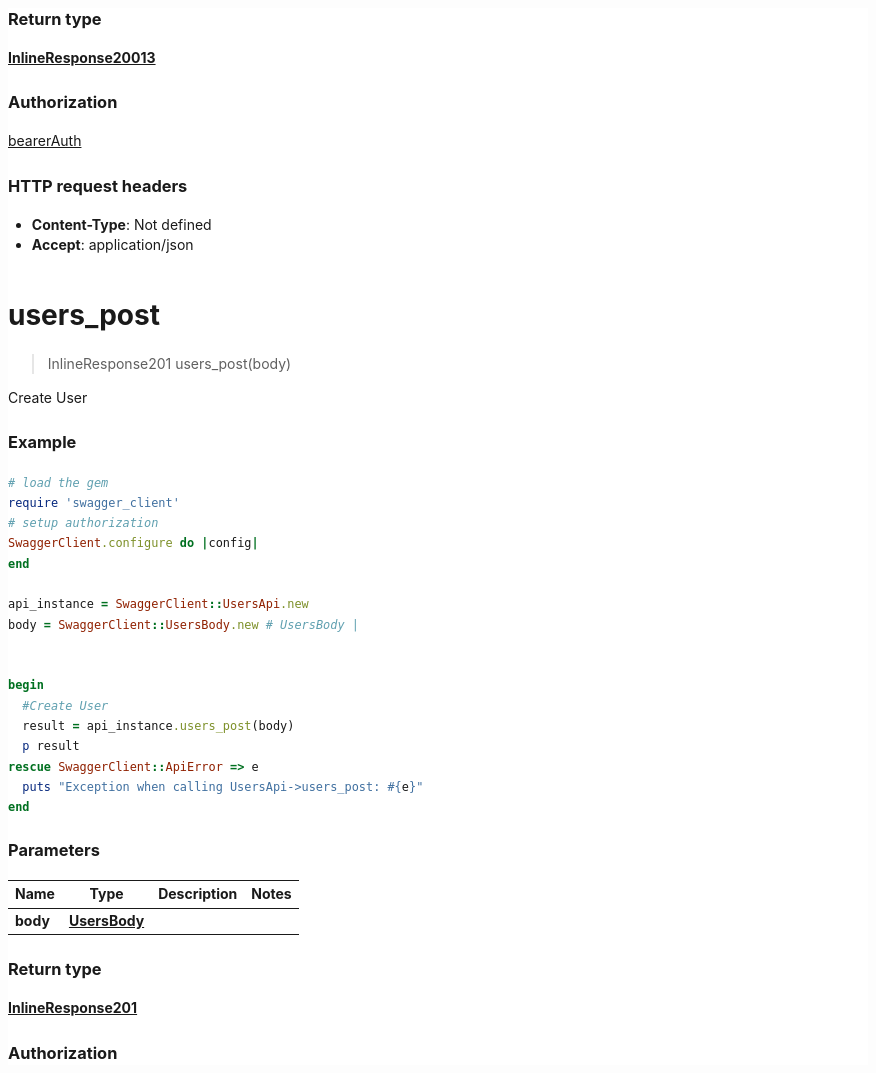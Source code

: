 ### Return type

[**InlineResponse20013**](InlineResponse20013.md)

### Authorization

[bearerAuth](../README.md#bearerAuth)

### HTTP request headers

 - **Content-Type**: Not defined
 - **Accept**: application/json



# **users_post**
> InlineResponse201 users_post(body)

Create User

### Example
```ruby
# load the gem
require 'swagger_client'
# setup authorization
SwaggerClient.configure do |config|
end

api_instance = SwaggerClient::UsersApi.new
body = SwaggerClient::UsersBody.new # UsersBody | 


begin
  #Create User
  result = api_instance.users_post(body)
  p result
rescue SwaggerClient::ApiError => e
  puts "Exception when calling UsersApi->users_post: #{e}"
end
```

### Parameters

Name | Type | Description  | Notes
------------- | ------------- | ------------- | -------------
 **body** | [**UsersBody**](UsersBody.md)|  | 

### Return type

[**InlineResponse201**](InlineResponse201.md)

### Authorization
